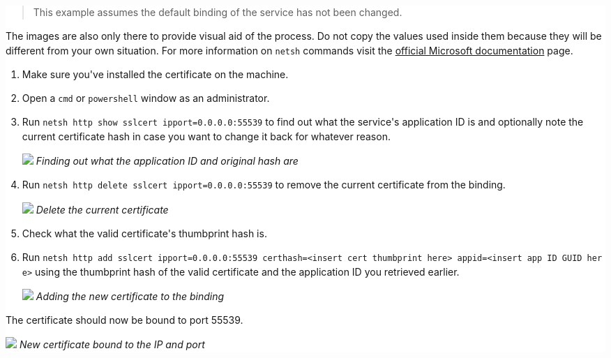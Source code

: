 > This example assumes the default binding of the service has not been changed.

The images are also only there to provide visual aid of the process.
Do not copy the values used inside them because they will be different from your own situation.
For more information on `netsh` commands visit the [official Microsoft documentation](https://msdn.microsoft.com/en-us/library/windows/desktop/cc307236(v=vs.85).aspx) page.

1. Make sure you've installed the certificate on the machine.
2. Open a `cmd` or `powershell` window as an administrator.
3. Run `netsh http show sslcert ipport=0.0.0.0:55539` to find out what the service's application ID is and optionally note the current certificate hash in case you want to change it back for whatever reason.

   ![](assets/iis_admin_api/netsh1.png)
   *Finding out what the application ID and original hash are*

4. Run `netsh http delete sslcert ipport=0.0.0.0:55539` to remove the current certificate from the binding.

   ![](assets/iis_admin_api/netsh2.png)
   *Delete the current certificate*

5. Check what the valid certificate's thumbprint hash is.
6. Run `netsh http add sslcert ipport=0.0.0.0:55539 certhash=<insert cert thumbprint here> appid=<insert app ID GUID here>` using the thumbprint hash of the valid certificate and the application ID you retrieved earlier.

   ![](assets/iis_admin_api/netsh3.png)
   *Adding the new certificate to the binding*

The certificate should now be bound to port 55539.

![](assets/iis_admin_api/netsh4.png)
*New certificate bound to the IP and port*
